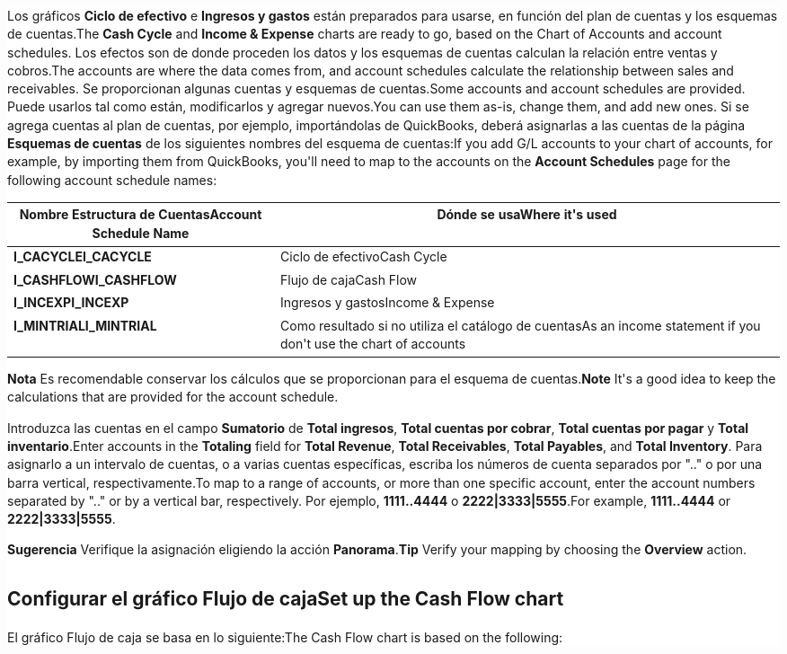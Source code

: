 <span data-ttu-id="2a43c-111">Los gráficos **Ciclo de efectivo** e **Ingresos y gastos** están preparados para usarse, en función del plan de cuentas y los esquemas de cuentas.</span><span class="sxs-lookup"><span data-stu-id="2a43c-111">The **Cash Cycle** and **Income & Expense** charts are ready to go, based on the Chart of Accounts and account schedules.</span></span> <span data-ttu-id="2a43c-112">Los efectos son de donde proceden los datos y los esquemas de cuentas calculan la relación entre ventas y cobros.</span><span class="sxs-lookup"><span data-stu-id="2a43c-112">The accounts are where the data comes from, and account schedules calculate the relationship between sales and receivables.</span></span> <span data-ttu-id="2a43c-113">Se proporcionan algunas cuentas y esquemas de cuentas.</span><span class="sxs-lookup"><span data-stu-id="2a43c-113">Some accounts and account schedules are provided.</span></span> <span data-ttu-id="2a43c-114">Puede usarlos tal como están, modificarlos y agregar nuevos.</span><span class="sxs-lookup"><span data-stu-id="2a43c-114">You can use them as-is, change them, and add new ones.</span></span> <span data-ttu-id="2a43c-115">Si se agrega cuentas al plan de cuentas, por ejemplo, importándolas de QuickBooks, deberá asignarlas a las cuentas de la página **Esquemas de cuentas** de los siguientes nombres del esquema de cuentas:</span><span class="sxs-lookup"><span data-stu-id="2a43c-115">If you add G/L accounts to your chart of accounts, for example, by importing them from QuickBooks, you'll need to map to the accounts on the **Account Schedules** page for the following account schedule names:</span></span>  

| <span data-ttu-id="2a43c-116">Nombre Estructura de Cuentas</span><span class="sxs-lookup"><span data-stu-id="2a43c-116">Account Schedule Name</span></span> | <span data-ttu-id="2a43c-117">Dónde se usa</span><span class="sxs-lookup"><span data-stu-id="2a43c-117">Where it's used</span></span> |
| --- | --- |
| <span data-ttu-id="2a43c-118">**I_CACYCLE**</span><span class="sxs-lookup"><span data-stu-id="2a43c-118">**I_CACYCLE**</span></span> |<span data-ttu-id="2a43c-119">Ciclo de efectivo</span><span class="sxs-lookup"><span data-stu-id="2a43c-119">Cash Cycle</span></span> |
| <span data-ttu-id="2a43c-120">**I_CASHFLOW**</span><span class="sxs-lookup"><span data-stu-id="2a43c-120">**I_CASHFLOW**</span></span> |<span data-ttu-id="2a43c-121">Flujo de caja</span><span class="sxs-lookup"><span data-stu-id="2a43c-121">Cash Flow</span></span> |
| <span data-ttu-id="2a43c-122">**I_INCEXP**</span><span class="sxs-lookup"><span data-stu-id="2a43c-122">**I_INCEXP**</span></span> |<span data-ttu-id="2a43c-123">Ingresos y gastos</span><span class="sxs-lookup"><span data-stu-id="2a43c-123">Income & Expense</span></span> |
| <span data-ttu-id="2a43c-124">**I_MINTRIAL**</span><span class="sxs-lookup"><span data-stu-id="2a43c-124">**I_MINTRIAL**</span></span> |<span data-ttu-id="2a43c-125">Como resultado si no utiliza el catálogo de cuentas</span><span class="sxs-lookup"><span data-stu-id="2a43c-125">As an income statement if you don't use the chart of accounts</span></span> |

<span data-ttu-id="2a43c-126">**Nota** Es recomendable conservar los cálculos que se proporcionan para el esquema de cuentas.</span><span class="sxs-lookup"><span data-stu-id="2a43c-126">**Note** It's a good idea to keep the calculations that are provided for the account schedule.</span></span>  

<span data-ttu-id="2a43c-127">Introduzca las cuentas en el campo **Sumatorio** de **Total ingresos**, **Total cuentas por cobrar**, **Total cuentas por pagar** y **Total inventario**.</span><span class="sxs-lookup"><span data-stu-id="2a43c-127">Enter accounts in the **Totaling** field for **Total Revenue**, **Total Receivables**, **Total Payables**, and **Total Inventory**.</span></span> <span data-ttu-id="2a43c-128">Para asignarlo a un intervalo de cuentas, o a varias cuentas específicas, escriba los números de cuenta separados por ".." o por una barra vertical, respectivamente.</span><span class="sxs-lookup"><span data-stu-id="2a43c-128">To map to a range of accounts, or more than one specific account, enter the account numbers separated by ".." or by a vertical bar, respectively.</span></span> <span data-ttu-id="2a43c-129">Por ejemplo, **1111..4444** o **2222|3333|5555**.</span><span class="sxs-lookup"><span data-stu-id="2a43c-129">For example, **1111..4444** or **2222|3333|5555**.</span></span>  

<span data-ttu-id="2a43c-130">**Sugerencia** Verifique la asignación eligiendo la acción **Panorama**.</span><span class="sxs-lookup"><span data-stu-id="2a43c-130">**Tip** Verify your mapping by choosing the **Overview** action.</span></span>  

## <a name="set-up-the-cash-flow-chart"></a><span data-ttu-id="2a43c-131">Configurar el gráfico Flujo de caja</span><span class="sxs-lookup"><span data-stu-id="2a43c-131">Set up the Cash Flow chart</span></span>
<span data-ttu-id="2a43c-132">El gráfico Flujo de caja se basa en lo siguiente:</span><span class="sxs-lookup"><span data-stu-id="2a43c-132">The Cash Flow chart is based on the following:</span></span>  
